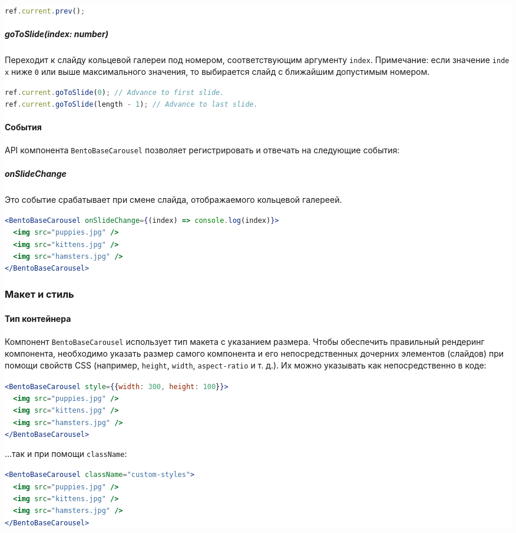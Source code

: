 ```javascript
ref.current.prev();
```

##### goToSlide(index: number)

Переходит к слайду кольцевой галереи под номером, соответствующим аргументу `index`. Примечание: если значение `index` ниже `0` или выше максимального значения, то выбирается слайд с ближайшим допустимым номером.

```javascript
ref.current.goToSlide(0); // Advance to first slide.
ref.current.goToSlide(length - 1); // Advance to last slide.
```

#### События

API компонента `BentoBaseCarousel` позволяет регистрировать и отвечать на следующие события:

##### onSlideChange

Это событие срабатывает при смене слайда, отображаемого кольцевой галереей.

```jsx
<BentoBaseCarousel onSlideChange={(index) => console.log(index)}>
  <img src="puppies.jpg" />
  <img src="kittens.jpg" />
  <img src="hamsters.jpg" />
</BentoBaseCarousel>
```

### Макет и стиль

#### Тип контейнера

Компонент `BentoBaseCarousel` использует тип макета с указанием размера. Чтобы обеспечить правильный рендеринг компонента, необходимо указать размер самого компонента и его непосредственных дочерних элементов (слайдов) при помощи свойств CSS (например, `height`, `width`, `aspect-ratio` и т. д.). Их можно указывать как непосредственно в коде:

```jsx
<BentoBaseCarousel style={{width: 300, height: 100}}>
  <img src="puppies.jpg" />
  <img src="kittens.jpg" />
  <img src="hamsters.jpg" />
</BentoBaseCarousel>
```

...так и при помощи `className`:

```jsx
<BentoBaseCarousel className="custom-styles">
  <img src="puppies.jpg" />
  <img src="kittens.jpg" />
  <img src="hamsters.jpg" />
</BentoBaseCarousel>
```
